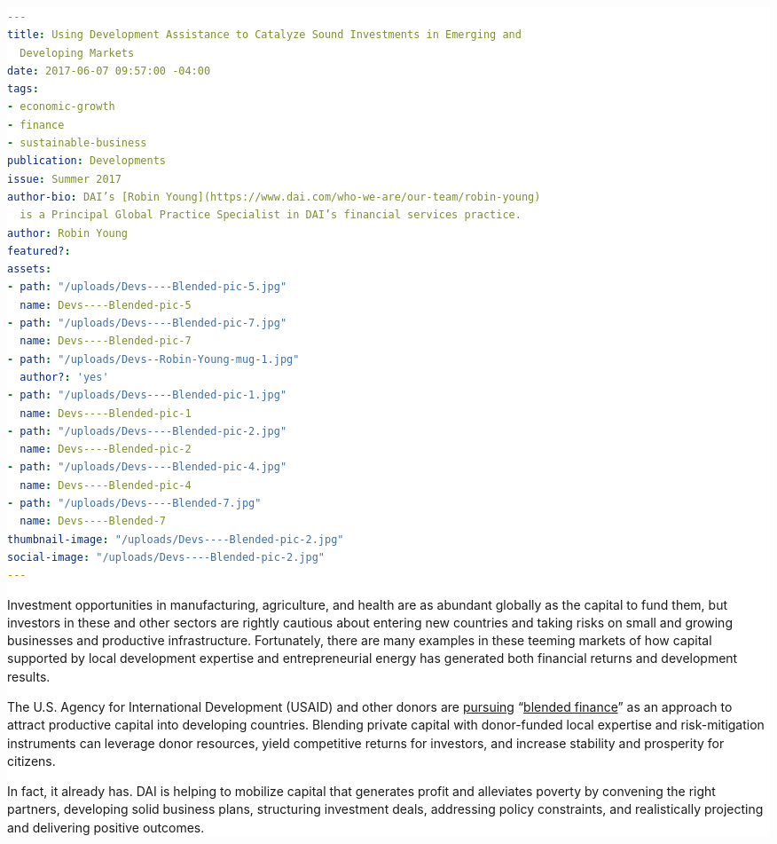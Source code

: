 ```yaml
---
title: Using Development Assistance to Catalyze Sound Investments in Emerging and
  Developing Markets
date: 2017-06-07 09:57:00 -04:00
tags:
- economic-growth
- finance
- sustainable-business
publication: Developments
issue: Summer 2017
author-bio: DAI’s [Robin Young](https://www.dai.com/who-we-are/our-team/robin-young)
  is a Principal Global Practice Specialist in DAI’s financial services practice.
author: Robin Young
featured?: 
assets:
- path: "/uploads/Devs----Blended-pic-5.jpg"
  name: Devs----Blended-pic-5
- path: "/uploads/Devs----Blended-pic-7.jpg"
  name: Devs----Blended-pic-7
- path: "/uploads/Devs--Robin-Young-mug-1.jpg"
  author?: 'yes'
- path: "/uploads/Devs----Blended-pic-1.jpg"
  name: Devs----Blended-pic-1
- path: "/uploads/Devs----Blended-pic-2.jpg"
  name: Devs----Blended-pic-2
- path: "/uploads/Devs----Blended-pic-4.jpg"
  name: Devs----Blended-pic-4
- path: "/uploads/Devs----Blended-7.jpg"
  name: Devs----Blended-7
thumbnail-image: "/uploads/Devs----Blended-pic-2.jpg"
social-image: "/uploads/Devs----Blended-pic-2.jpg"
---
```


Investment opportunities in manufacturing, agriculture, and health are as abundant globally as the capital to fund them, but investors in these and other sectors are rightly cautious about entering new countries and taking risks on small and growing businesses and productive infrastructure. Fortunately, there are many examples in these teeming markets of how capital supported by local development expertise and entrepreneurial energy has generated both financial returns and development results.




The U.S. Agency for International Development (USAID) and other donors are [pursuing](https://www.dai.com/our-work/projects/worldwide-the-invest-project) “[blended finance](http://www3.weforum.org/docs/WEF_Blended_Finance_A_Primer_Development_Finance_Philanthropic_Funders_report_2015.pdf)” as an approach to attract productive capital into developing countries. Blending private capital with donor-funded local expertise and risk-mitigation instruments can leverage donor resources, yield competitive returns for investors, and increase stability and prosperity for citizens.

In fact, it already has. DAI is helping to mobilize capital that generates profit and alleviates poverty by convening the right partners, developing solid business plans, structuring investment deals, addressing policy constraints, and realistically projecting and delivering positive outcomes.
